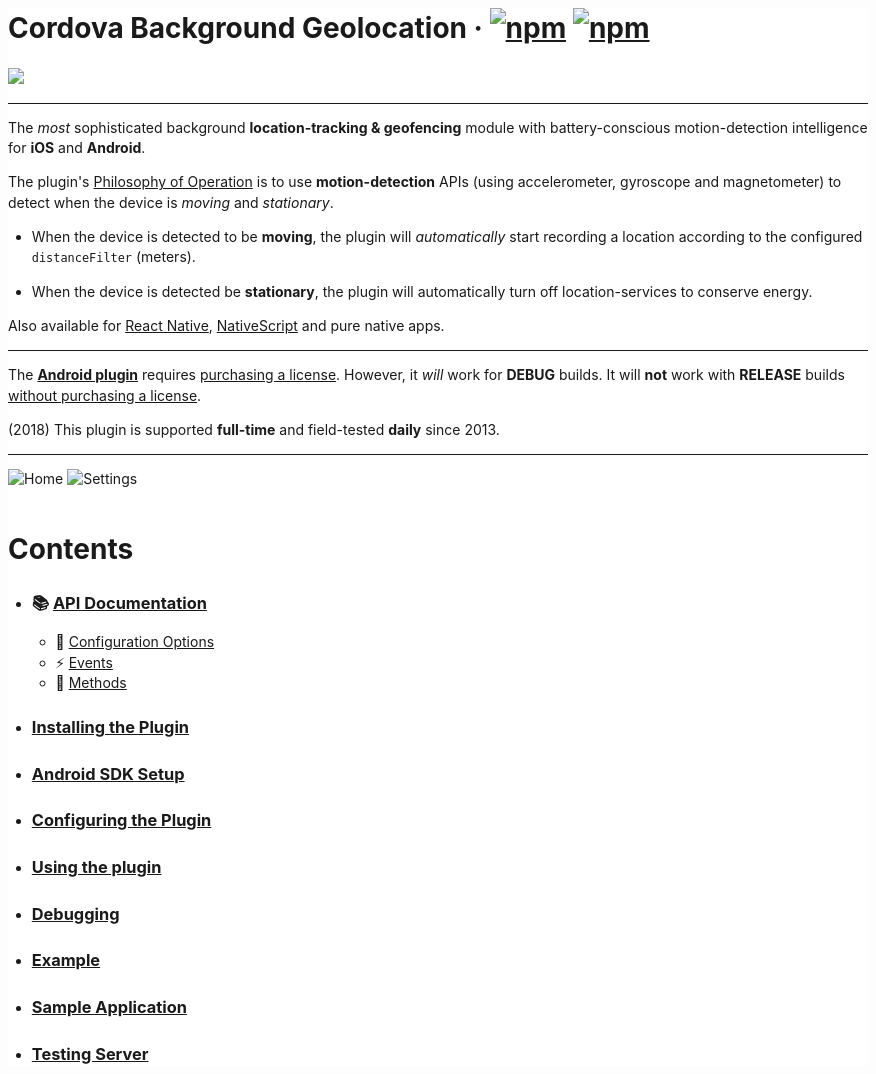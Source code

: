 Cordova Background Geolocation &middot; [![npm](https://img.shields.io/npm/dm/cordova-background-geolocation-lt.svg)]() [![npm](https://img.shields.io/npm/v/cordova-background-geolocation-lt.svg)]()
===========================================================================

[![](https://dl.dropboxusercontent.com/s/nm4s5ltlug63vv8/logo-150-print.png?dl=1)](https://www.transistorsoft.com)

-------------------------------------------------------------------------------

The *most* sophisticated background **location-tracking & geofencing** module with battery-conscious motion-detection intelligence for **iOS** and **Android**.

The plugin's [Philosophy of Operation](../../wiki/Philosophy-of-Operation) is to use **motion-detection** APIs (using accelerometer, gyroscope and magnetometer) to detect when the device is *moving* and *stationary*.  

- When the device is detected to be **moving**, the plugin will *automatically* start recording a location according to the configured `distanceFilter` (meters).  

- When the device is detected be **stationary**, the plugin will automatically turn off location-services to conserve energy.

Also available for [React Native](https://github.com/transistorsoft/react-native-background-geolocation), [NativeScript](https://github.com/transistorsoft/nativescript-background-geolocation-lt) and pure native apps.

-----------------------------------------------------------------------------

The **[Android plugin](http://www.transistorsoft.com/shop/products/cordova-background-geolocation)** requires [purchasing a license](http://www.transistorsoft.com/shop/products/cordova-background-geolocation).  However, it *will* work for **DEBUG** builds.  It will **not** work with **RELEASE** builds [without purchasing a license](http://www.transistorsoft.com/shop/products/cordova-background-geolocation).

(2018) This plugin is supported **full-time** and field-tested **daily** since 2013.

-----------------------------------------------------------------------------

![Home](https://dl.dropboxusercontent.com/s/wa43w1n3xhkjn0i/home-framed-350.png?dl=1)
![Settings](https://dl.dropboxusercontent.com/s/8oad228siog49kt/settings-framed-350.png?dl=1)


# Contents
- ### :books: [API Documentation](./docs/README.md)
  - :wrench: [Configuration Options](./docs/README.md#wrench-configuration-options-1)
  - :zap: [Events](./docs/README.md#zap-events-1)
  - :small_blue_diamond: [Methods](./docs/README.md#large_blue_diamond-methods)
- ### [Installing the Plugin](#large_blue_diamond-installing-the-plugin)
- ### [Android SDK Setup](#large_blue_diamond-android-sdk)
- ### [Configuring the Plugin](#large_blue_diamond-configuring-the-plugin)
- ### [Using the plugin](#large_blue_diamond-using-the-plugin)
- ### [Debugging](../../wiki/Debugging)
- ### [Example](#large_blue_diamond-example)
- ### [Sample Application](#large_blue_diamond-advanced-sample-application)
- ### [Testing Server](#large_blue_diamond-simple-testing-server)
 